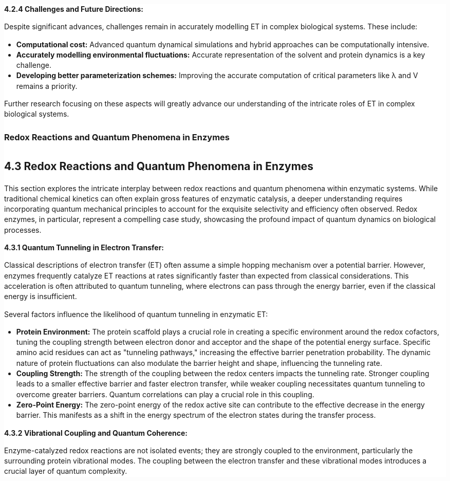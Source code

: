 **4.2.4 Challenges and Future Directions:**

Despite significant advances, challenges remain in accurately modelling ET in complex biological systems. These include:

* **Computational cost:** Advanced quantum dynamical simulations and hybrid approaches can be computationally intensive.
* **Accurately modelling environmental fluctuations:** Accurate representation of the solvent and protein dynamics is a key challenge.
* **Developing better parameterization schemes:** Improving the accurate computation of critical parameters like λ and V remains a priority.

Further research focusing on these aspects will greatly advance our understanding of the intricate roles of ET in complex biological systems.


### Redox Reactions and Quantum Phenomena in Enzymes

## 4.3 Redox Reactions and Quantum Phenomena in Enzymes

This section explores the intricate interplay between redox reactions and quantum phenomena within enzymatic systems.  While traditional chemical kinetics can often explain gross features of enzymatic catalysis, a deeper understanding requires incorporating quantum mechanical principles to account for the exquisite selectivity and efficiency often observed.  Redox enzymes, in particular, represent a compelling case study, showcasing the profound impact of quantum dynamics on biological processes.

**4.3.1 Quantum Tunneling in Electron Transfer:**

Classical descriptions of electron transfer (ET) often assume a simple hopping mechanism over a potential barrier. However, enzymes frequently catalyze ET reactions at rates significantly faster than expected from classical considerations.  This acceleration is often attributed to quantum tunneling, where electrons can pass through the energy barrier, even if the classical energy is insufficient.

Several factors influence the likelihood of quantum tunneling in enzymatic ET:

* **Protein Environment:**  The protein scaffold plays a crucial role in creating a specific environment around the redox cofactors, tuning the coupling strength between electron donor and acceptor and the shape of the potential energy surface.  Specific amino acid residues can act as "tunneling pathways," increasing the effective barrier penetration probability.  The dynamic nature of protein fluctuations can also modulate the barrier height and shape, influencing the tunneling rate.
* **Coupling Strength:**  The strength of the coupling between the redox centers impacts the tunneling rate.  Stronger coupling leads to a smaller effective barrier and faster electron transfer, while weaker coupling necessitates quantum tunneling to overcome greater barriers.  Quantum correlations can play a crucial role in this coupling.
* **Zero-Point Energy:** The zero-point energy of the redox active site can contribute to the effective decrease in the energy barrier. This manifests as a shift in the energy spectrum of the electron states during the transfer process.


**4.3.2 Vibrational Coupling and Quantum Coherence:**

Enzyme-catalyzed redox reactions are not isolated events; they are strongly coupled to the environment, particularly the surrounding protein vibrational modes.  The coupling between the electron transfer and these vibrational modes introduces a crucial layer of quantum complexity.
